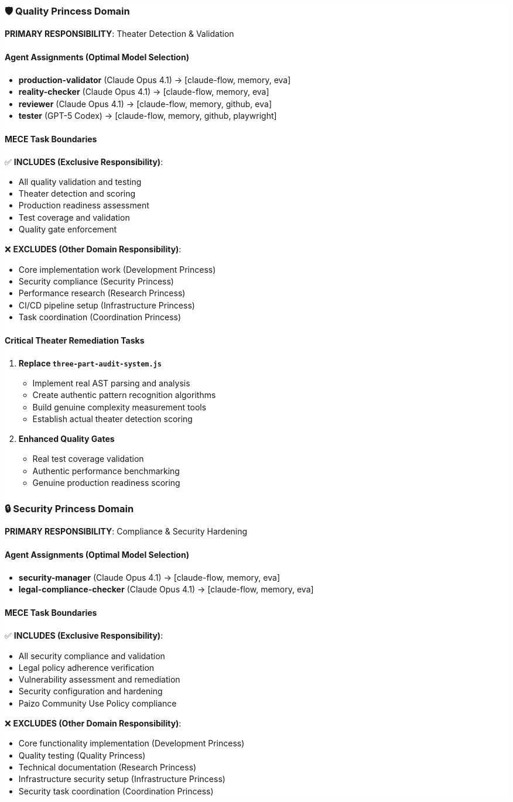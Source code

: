 ### 🛡️ Quality Princess Domain
**PRIMARY RESPONSIBILITY**: Theater Detection & Validation

#### Agent Assignments (Optimal Model Selection)
- **production-validator** (Claude Opus 4.1) → [claude-flow, memory, eva]
- **reality-checker** (Claude Opus 4.1) → [claude-flow, memory, eva]
- **reviewer** (Claude Opus 4.1) → [claude-flow, memory, github, eva]
- **tester** (GPT-5 Codex) → [claude-flow, memory, github, playwright]

#### MECE Task Boundaries
✅ **INCLUDES (Exclusive Responsibility)**:
- All quality validation and testing
- Theater detection and scoring
- Production readiness assessment
- Test coverage and validation
- Quality gate enforcement

❌ **EXCLUDES (Other Domain Responsibility)**:
- Core implementation work (Development Princess)
- Security compliance (Security Princess)
- Performance research (Research Princess)
- CI/CD pipeline setup (Infrastructure Princess)
- Task coordination (Coordination Princess)

#### Critical Theater Remediation Tasks
1. **Replace `three-part-audit-system.js`**
   - Implement real AST parsing and analysis
   - Create authentic pattern recognition algorithms
   - Build genuine complexity measurement tools
   - Establish actual theater detection scoring

2. **Enhanced Quality Gates**
   - Real test coverage validation
   - Authentic performance benchmarking
   - Genuine production readiness scoring

### 🔒 Security Princess Domain
**PRIMARY RESPONSIBILITY**: Compliance & Security Hardening

#### Agent Assignments (Optimal Model Selection)
- **security-manager** (Claude Opus 4.1) → [claude-flow, memory, eva]
- **legal-compliance-checker** (Claude Opus 4.1) → [claude-flow, memory, eva]

#### MECE Task Boundaries
✅ **INCLUDES (Exclusive Responsibility)**:
- All security compliance and validation
- Legal policy adherence verification
- Vulnerability assessment and remediation
- Security configuration and hardening
- Paizo Community Use Policy compliance

❌ **EXCLUDES (Other Domain Responsibility)**:
- Core functionality implementation (Development Princess)
- Quality testing (Quality Princess)
- Technical documentation (Research Princess)
- Infrastructure security setup (Infrastructure Princess)
- Security task coordination (Coordination Princess)
